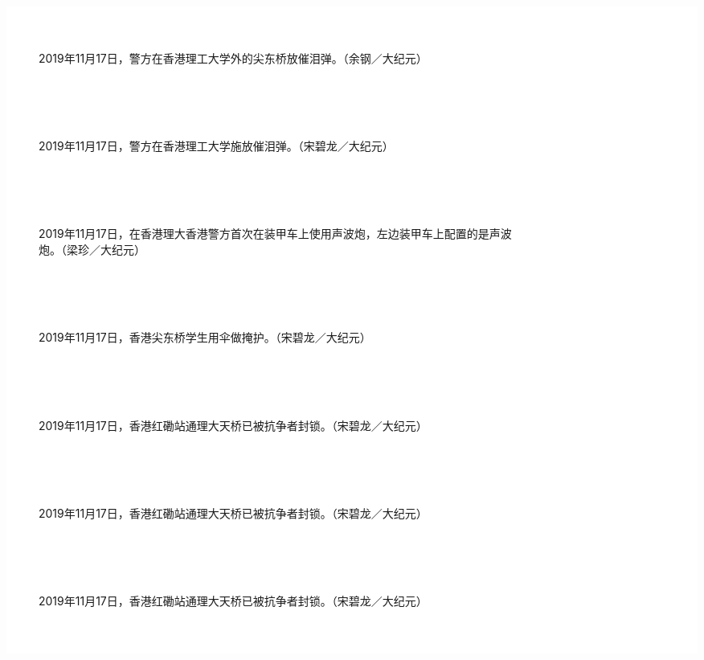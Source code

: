 </figure><br/>
<figure class="wp-caption aligncenter" id="attachment_11661287" style="width: 600px">
 <ok href="http://i.epochtimes.com/assets/uploads/2019/11/1911170713452188.jpg">
  <img alt="" class="wp-image-11661287 size-large" src="http://i.epochtimes.com/assets/uploads/2019/11/1911170713452188-600x401.jpg"/>
 </ok>
 <br/><figcaption class="wp-caption-text">
  2019年11月17日，警方在香港理工大学外的尖东桥放催泪弹。（余钢／大纪元）
 </figcaption><br/>
</figure><br/>
<figure class="wp-caption aligncenter" id="attachment_11661259" style="width: 600px">
 <ok href="http://i.epochtimes.com/assets/uploads/2019/11/1911170704562188.jpg">
  <img alt="" class="wp-image-11661259 size-large" src="http://i.epochtimes.com/assets/uploads/2019/11/1911170704562188-600x399.jpg"/>
 </ok>
 <br/><figcaption class="wp-caption-text">
  2019年11月17日，警方在香港理工大学施放催泪弹。（宋碧龙／大纪元）
 </figcaption><br/>
</figure><br/>
<figure class="wp-caption aligncenter" id="attachment_11661257" style="width: 600px">
 <ok href="http://i.epochtimes.com/assets/uploads/2019/11/1911170409262188.jpg">
  <img alt="" class="size-large wp-image-11661257" src="http://i.epochtimes.com/assets/uploads/2019/11/1911170409262188-600x450.jpg" title=""/>
 </ok>
 <br/><figcaption class="wp-caption-text">
  2019年11月17日，在香港理大香港警方首次在装甲车上使用声波炮，左边装甲车上配置的是声波炮。（梁珍／大纪元）
 </figcaption><br/>
</figure><br/>
<figure class="wp-caption aligncenter" id="attachment_11661260" style="width: 600px">
 <ok href="http://i.epochtimes.com/assets/uploads/2019/11/1911170705022188.jpg">
  <img alt="" class="wp-image-11661260 size-large" src="http://i.epochtimes.com/assets/uploads/2019/11/1911170705022188-600x399.jpg"/>
 </ok>
 <br/><figcaption class="wp-caption-text">
  2019年11月17日，香港尖东桥学生用伞做掩护。（宋碧龙／大纪元）
 </figcaption><br/>
</figure><br/>
<figure class="wp-caption aligncenter" id="attachment_11661279" style="width: 600px">
 <ok href="http://i.epochtimes.com/assets/uploads/2019/11/1911170705082188.jpg">
  <img alt="" class="wp-image-11661279 size-large" src="http://i.epochtimes.com/assets/uploads/2019/11/1911170705082188-600x399.jpg"/>
 </ok>
 <br/><figcaption class="wp-caption-text">
  2019年11月17日，香港红磡站通理大天桥已被抗争者封锁。（宋碧龙／大纪元）
 </figcaption><br/>
</figure><br/>
<figure class="wp-caption aligncenter" id="attachment_11661361" style="width: 600px">
 <ok href="http://i.epochtimes.com/assets/uploads/2019/11/1911170150062031.jpg">
  <img alt="" class="size-large wp-image-11661361" src="http://i.epochtimes.com/assets/uploads/2019/11/1911170150062031-600x399.jpg" title=""/>
 </ok>
 <br/><figcaption class="wp-caption-text">
  2019年11月17日，香港红磡站通理大天桥已被抗争者封锁。（宋碧龙／大纪元）
 </figcaption><br/>
</figure><br/>
<figure class="wp-caption aligncenter" id="attachment_11661355" style="width: 600px">
 <ok href="http://i.epochtimes.com/assets/uploads/2019/11/1911170153392031.jpg">
  <img alt="" class="size-large wp-image-11661355" src="http://i.epochtimes.com/assets/uploads/2019/11/1911170153392031-600x399.jpg" title=""/>
 </ok>
 <br/><figcaption class="wp-caption-text">
  2019年11月17日，香港红磡站通理大天桥已被抗争者封锁。（宋碧龙／大纪元）
 </figcaption><br/>
</figure><br/>
<figure class="wp-caption aligncenter" id="attachment_11661356" style="width: 600px">
 <ok href="http://i.epochtimes.com/assets/uploads/2019/11/1911170153302031.jpg">